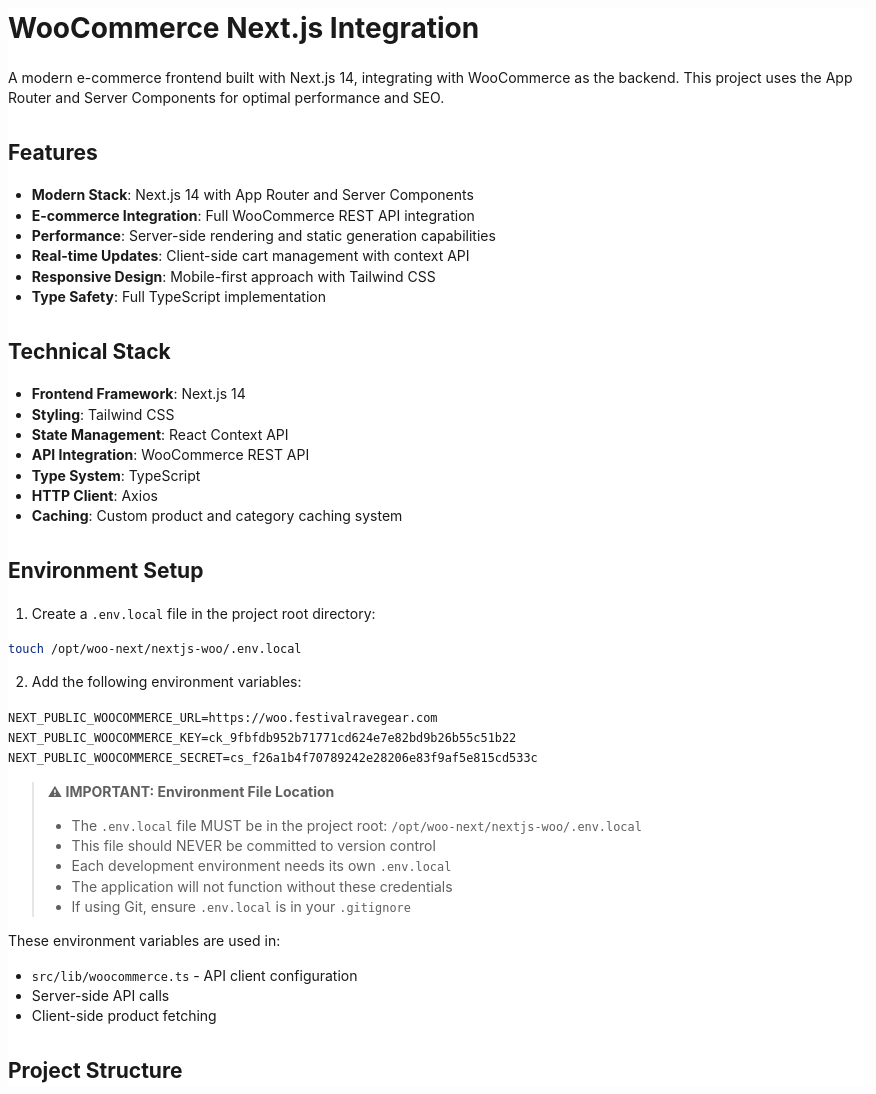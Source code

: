 # WooCommerce Next.js Integration

A modern e-commerce frontend built with Next.js 14, integrating with WooCommerce as the backend. This project uses the App Router and Server Components for optimal performance and SEO.

## Features

- **Modern Stack**: Next.js 14 with App Router and Server Components
- **E-commerce Integration**: Full WooCommerce REST API integration
- **Performance**: Server-side rendering and static generation capabilities
- **Real-time Updates**: Client-side cart management with context API
- **Responsive Design**: Mobile-first approach with Tailwind CSS
- **Type Safety**: Full TypeScript implementation

## Technical Stack

- **Frontend Framework**: Next.js 14
- **Styling**: Tailwind CSS
- **State Management**: React Context API
- **API Integration**: WooCommerce REST API
- **Type System**: TypeScript
- **HTTP Client**: Axios
- **Caching**: Custom product and category caching system

## Environment Setup

1. Create a `.env.local` file in the project root directory:
```bash
touch /opt/woo-next/nextjs-woo/.env.local
```

2. Add the following environment variables:
```env
NEXT_PUBLIC_WOOCOMMERCE_URL=https://woo.festivalravegear.com
NEXT_PUBLIC_WOOCOMMERCE_KEY=ck_9fbfdb952b71771cd624e7e82bd9b26b55c51b22
NEXT_PUBLIC_WOOCOMMERCE_SECRET=cs_f26a1b4f70789242e28206e83f9af5e815cd533c
```

> **⚠️ IMPORTANT: Environment File Location**
> 
> - The `.env.local` file MUST be in the project root: `/opt/woo-next/nextjs-woo/.env.local`
> - This file should NEVER be committed to version control
> - Each development environment needs its own `.env.local`
> - The application will not function without these credentials
> - If using Git, ensure `.env.local` is in your `.gitignore`

These environment variables are used in:
- `src/lib/woocommerce.ts` - API client configuration
- Server-side API calls
- Client-side product fetching

## Project Structure
